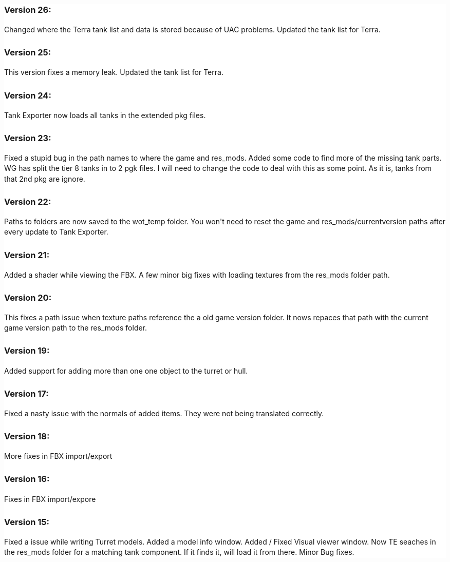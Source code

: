 ### Version 26:
Changed where the Terra tank list and data is stored because of UAC problems. Updated the tank list for Terra.

### Version 25:
This version fixes a memory leak. Updated the tank list for Terra.

### Version 24:
Tank Exporter now loads all tanks in the extended pkg files.

### Version 23:
Fixed a stupid bug in the path names to where the game and res_mods.
Added some code to find more of the missing tank parts.
WG has split the tier 8 tanks in to 2 pgk files. I will need to change the code to deal with this as some point. As it is, tanks from that 2nd pkg are ignore.

### Version 22:
Paths to folders are now saved to the wot_temp folder.
You won't need to reset the game and res_mods/currentversion
paths after every update to Tank Exporter.

### Version 21:
Added a shader while viewing the FBX.
A few minor big fixes with loading textures from the res_mods folder path.

### Version 20:
This fixes a path issue when texture paths reference the a old game version folder. It nows repaces that path with the current game version path to the res_mods folder.

### Version 19:
Added support for adding more than one one object to the turret or hull.

### Version 17:
Fixed a nasty issue with the normals of added items.
They were not being translated correctly.

### Version 18:
More fixes in FBX import/export

### Version 16:
Fixes in FBX import/expore

### Version 15:
Fixed a issue while writing Turret models.
Added a model info window.
Added / Fixed Visual viewer window.
Now TE seaches in the res_mods folder for a matching tank component. If it finds it, will load it from there.
Minor Bug fixes.
